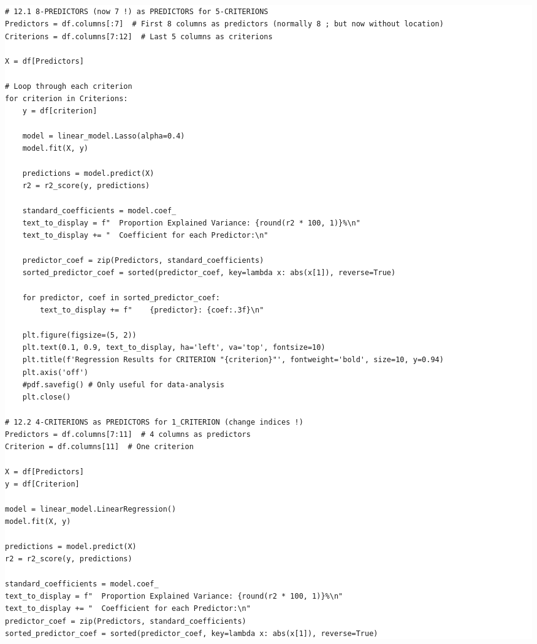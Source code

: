     # 12.1 8-PREDICTORS (now 7 !) as PREDICTORS for 5-CRITERIONS
    Predictors = df.columns[:7]  # First 8 columns as predictors (normally 8 ; but now without location)
    Criterions = df.columns[7:12]  # Last 5 columns as criterions

    X = df[Predictors]

    # Loop through each criterion
    for criterion in Criterions:
        y = df[criterion]

        model = linear_model.Lasso(alpha=0.4)
        model.fit(X, y)

        predictions = model.predict(X)
        r2 = r2_score(y, predictions)

        standard_coefficients = model.coef_
        text_to_display = f"  Proportion Explained Variance: {round(r2 * 100, 1)}%\n"
        text_to_display += "  Coefficient for each Predictor:\n"

        predictor_coef = zip(Predictors, standard_coefficients)
        sorted_predictor_coef = sorted(predictor_coef, key=lambda x: abs(x[1]), reverse=True)

        for predictor, coef in sorted_predictor_coef:
            text_to_display += f"    {predictor}: {coef:.3f}\n"

        plt.figure(figsize=(5, 2))
        plt.text(0.1, 0.9, text_to_display, ha='left', va='top', fontsize=10)
        plt.title(f'Regression Results for CRITERION "{criterion}"', fontweight='bold', size=10, y=0.94)
        plt.axis('off')
        #pdf.savefig() # Only useful for data-analysis
        plt.close()

    # 12.2 4-CRITERIONS as PREDICTORS for 1_CRITERION (change indices !)
    Predictors = df.columns[7:11]  # 4 columns as predictors
    Criterion = df.columns[11]  # One criterion

    X = df[Predictors]
    y = df[Criterion]

    model = linear_model.LinearRegression()
    model.fit(X, y)

    predictions = model.predict(X)
    r2 = r2_score(y, predictions)

    standard_coefficients = model.coef_
    text_to_display = f"  Proportion Explained Variance: {round(r2 * 100, 1)}%\n"
    text_to_display += "  Coefficient for each Predictor:\n"
    predictor_coef = zip(Predictors, standard_coefficients)
    sorted_predictor_coef = sorted(predictor_coef, key=lambda x: abs(x[1]), reverse=True)
